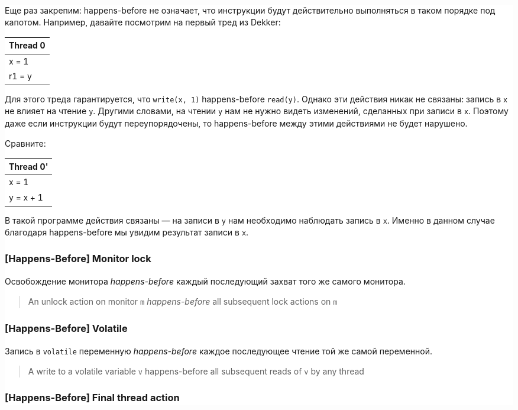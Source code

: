   

Еще раз закрепим: happens-before не означает, что инструкции будут действительно выполняться в таком порядке под капотом. Например, давайте посмотрим на первый тред из Dekker:

  

| Thread 0 |
| --- |
| x = 1 |
| r1 = y |

  

Для этого треда гарантируется, что `write(x, 1)` happens-before `read(y)`. Однако эти действия никак не связаны: запись в `x` не влияет на чтение `y`. Другими словами, на чтении `y` нам не нужно видеть изменений, сделанных при записи в `x`. Поэтому даже если инструкции будут переупорядочены, то happens-before между этими действиями не будет нарушено.

  

Сравните:

  

| Thread 0' |
| --- |
| x = 1 |
| y = x + 1 |

  

В такой программе действия связаны — на записи в `y` нам необходимо наблюдать запись в `x`. Именно в данном случае благодаря happens-before мы увидим результат записи в `x`.

  

### \[Happens-Before\] Monitor lock

  

Освобождение монитора *happens-before* каждый последующий захват того же самого монитора.

  

> An unlock action on monitor `m` *happens-before* all subsequent lock actions on `m`

  

### \[Happens-Before\] Volatile

  

Запись в `volatile` переменную *happens-before* каждое последующее чтение той же самой переменной.

  

> A write to a volatile variable `v` happens-before all subsequent reads of `v` by any thread

  

### \[Happens-Before\] Final thread action

  